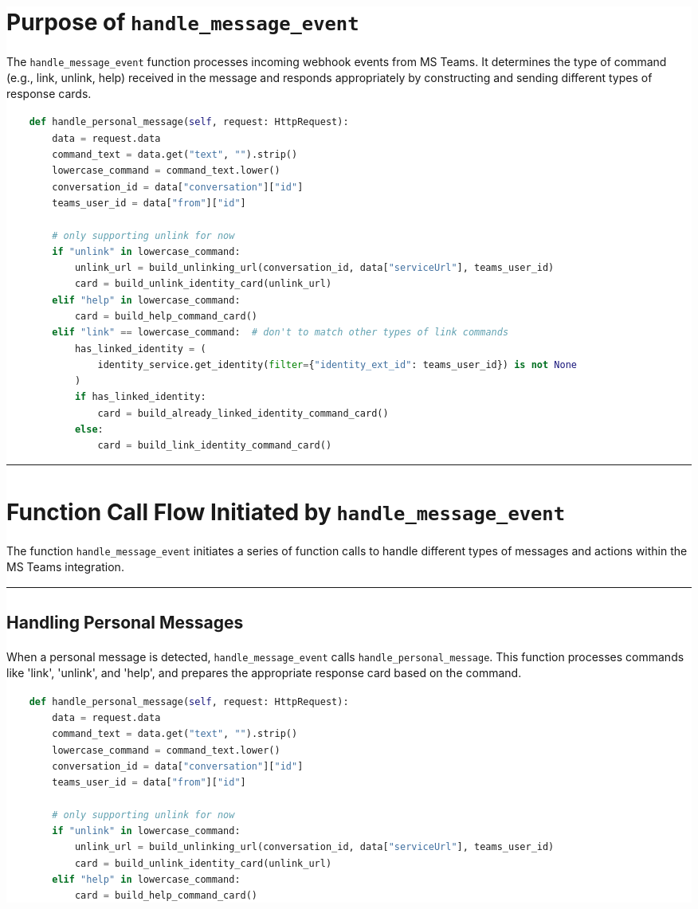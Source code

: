 # Purpose of `handle_message_event`

The `handle_message_event` function processes incoming webhook events from MS Teams. It determines the type of command (e.g., link, unlink, help) received in the message and responds appropriately by constructing and sending different types of response cards.

```python
    def handle_personal_message(self, request: HttpRequest):
        data = request.data
        command_text = data.get("text", "").strip()
        lowercase_command = command_text.lower()
        conversation_id = data["conversation"]["id"]
        teams_user_id = data["from"]["id"]

        # only supporting unlink for now
        if "unlink" in lowercase_command:
            unlink_url = build_unlinking_url(conversation_id, data["serviceUrl"], teams_user_id)
            card = build_unlink_identity_card(unlink_url)
        elif "help" in lowercase_command:
            card = build_help_command_card()
        elif "link" == lowercase_command:  # don't to match other types of link commands
            has_linked_identity = (
                identity_service.get_identity(filter={"identity_ext_id": teams_user_id}) is not None
            )
            if has_linked_identity:
                card = build_already_linked_identity_command_card()
            else:
                card = build_link_identity_command_card()
```

---

</SwmSnippet>

# Function Call Flow Initiated by `handle_message_event`

The function `handle_message_event` initiates a series of function calls to handle different types of messages and actions within the MS Teams integration.

<SwmSnippet path="/src/sentry/integrations/msteams/webhook.py" line="677">

---

## Handling Personal Messages

When a personal message is detected, `handle_message_event` calls `handle_personal_message`. This function processes commands like 'link', 'unlink', and 'help', and prepares the appropriate response card based on the command.

```python
    def handle_personal_message(self, request: HttpRequest):
        data = request.data
        command_text = data.get("text", "").strip()
        lowercase_command = command_text.lower()
        conversation_id = data["conversation"]["id"]
        teams_user_id = data["from"]["id"]

        # only supporting unlink for now
        if "unlink" in lowercase_command:
            unlink_url = build_unlinking_url(conversation_id, data["serviceUrl"], teams_user_id)
            card = build_unlink_identity_card(unlink_url)
        elif "help" in lowercase_command:
            card = build_help_command_card()
```